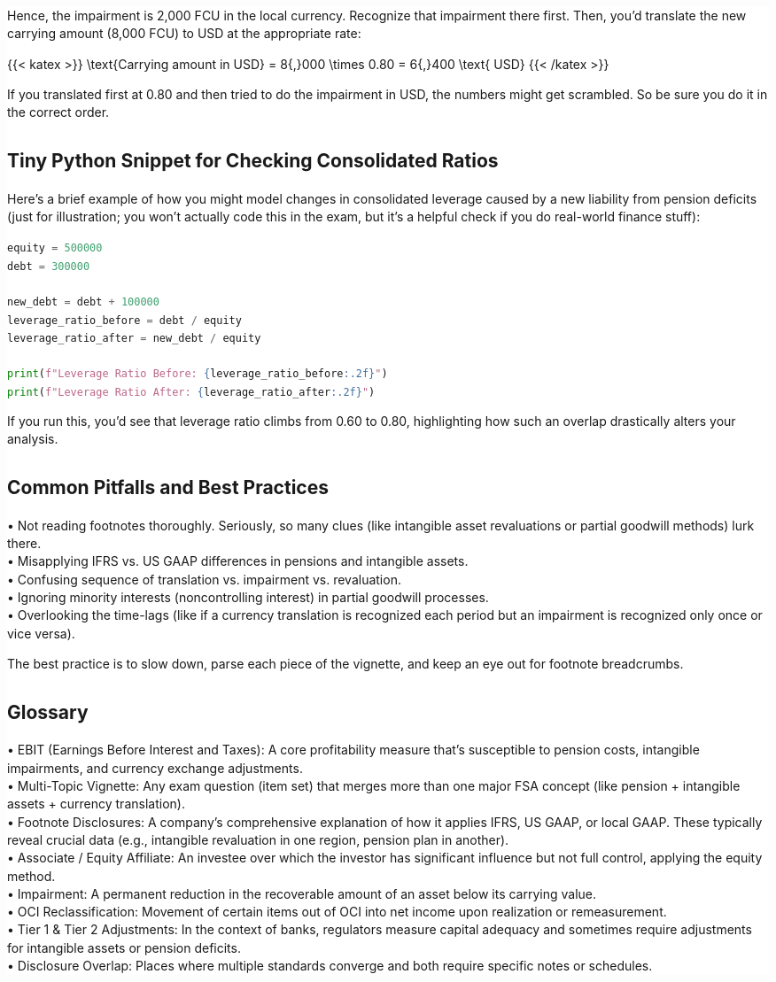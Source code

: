 Hence, the impairment is 2,000 FCU in the local currency. Recognize that impairment there first. Then, you’d translate the new carrying amount (8,000 FCU) to USD at the appropriate rate:

{{< katex >}}
\text{Carrying amount in USD} = 8{,}000 \times 0.80 = 6{,}400 \text{ USD}
{{< /katex >}}

If you translated first at 0.80 and then tried to do the impairment in USD, the numbers might get scrambled. So be sure you do it in the correct order.

## Tiny Python Snippet for Checking Consolidated Ratios
Here’s a brief example of how you might model changes in consolidated leverage caused by a new liability from pension deficits (just for illustration; you won’t actually code this in the exam, but it’s a helpful check if you do real-world finance stuff):

```python
equity = 500000
debt = 300000

new_debt = debt + 100000
leverage_ratio_before = debt / equity
leverage_ratio_after = new_debt / equity

print(f"Leverage Ratio Before: {leverage_ratio_before:.2f}")
print(f"Leverage Ratio After: {leverage_ratio_after:.2f}")
```

If you run this, you’d see that leverage ratio climbs from 0.60 to 0.80, highlighting how such an overlap drastically alters your analysis.

## Common Pitfalls and Best Practices
• Not reading footnotes thoroughly. Seriously, so many clues (like intangible asset revaluations or partial goodwill methods) lurk there.  
• Misapplying IFRS vs. US GAAP differences in pensions and intangible assets.  
• Confusing sequence of translation vs. impairment vs. revaluation.  
• Ignoring minority interests (noncontrolling interest) in partial goodwill processes.  
• Overlooking the time-lags (like if a currency translation is recognized each period but an impairment is recognized only once or vice versa).  

The best practice is to slow down, parse each piece of the vignette, and keep an eye out for footnote breadcrumbs.

## Glossary
• EBIT (Earnings Before Interest and Taxes): A core profitability measure that’s susceptible to pension costs, intangible impairments, and currency exchange adjustments.  
• Multi-Topic Vignette: Any exam question (item set) that merges more than one major FSA concept (like pension + intangible assets + currency translation).  
• Footnote Disclosures: A company’s comprehensive explanation of how it applies IFRS, US GAAP, or local GAAP. These typically reveal crucial data (e.g., intangible revaluation in one region, pension plan in another).  
• Associate / Equity Affiliate: An investee over which the investor has significant influence but not full control, applying the equity method.  
• Impairment: A permanent reduction in the recoverable amount of an asset below its carrying value.  
• OCI Reclassification: Movement of certain items out of OCI into net income upon realization or remeasurement.  
• Tier 1 & Tier 2 Adjustments: In the context of banks, regulators measure capital adequacy and sometimes require adjustments for intangible assets or pension deficits.  
• Disclosure Overlap: Places where multiple standards converge and both require specific notes or schedules.

